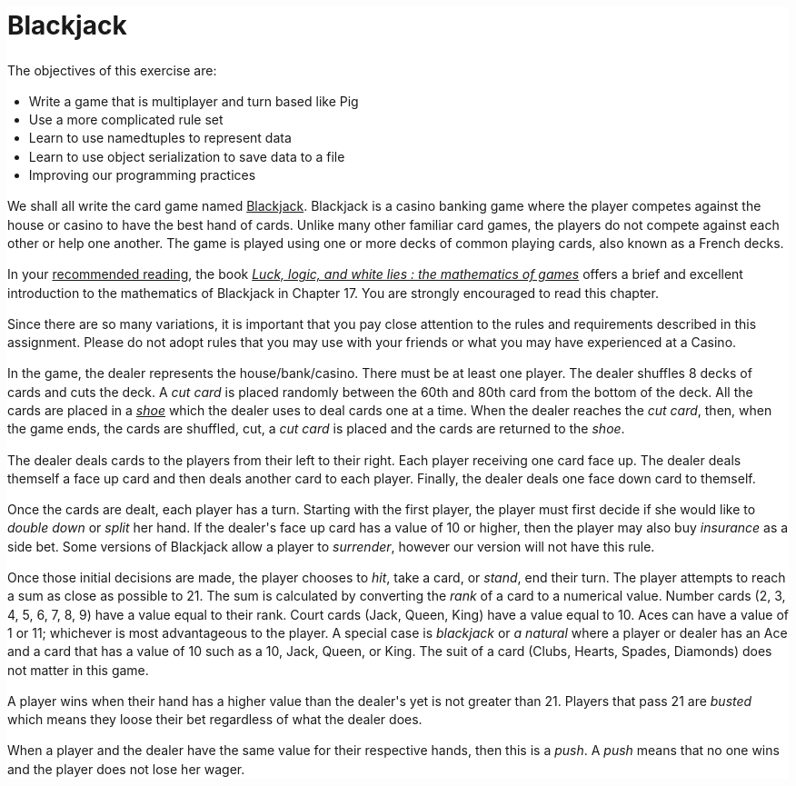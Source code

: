 # Blackjack

The objectives of this exercise are:

* Write a game that is multiplayer and turn based like Pig
* Use a more complicated rule set
* Learn to use namedtuples to represent data
* Learn to use object serialization to save data to a file
* Improving our programming practices

We shall all write the card game named [Blackjack](https://en.wikipedia.org/wiki/Blackjack). Blackjack is a casino banking game where the player competes against the house or casino to have the best hand of cards. Unlike many other familiar card games, the players do not compete against each other or help one another. The game is played using one or more decks of common playing cards, also known as a French decks.

In your [recommended reading](https://docs.google.com/document/d/184U-IQ0DrmlVlPMySjKaYxq2M-ScNvgX8NRa1Kkuk9Q/edit), the book [_Luck, logic, and white lies : the mathematics of games_](https://csu-fullerton.primo.exlibrisgroup.com/permalink/01CALS_FUL/10o4t9/alma991013418479202908) offers a brief and excellent introduction to the mathematics of Blackjack in Chapter 17. You are strongly encouraged to read this chapter.

Since there are so many variations, it is important that you pay close attention to the rules and requirements described in this assignment. Please do not adopt rules that you may use with your friends or what you may have experienced at a Casino.

In the game, the dealer represents the house/bank/casino. There must be at least one player. The dealer shuffles 8 decks of cards and cuts the deck. A _cut card_ is placed randomly between the 60th and 80th card from the bottom of the deck. All the cards are placed in a [_shoe_](https://en.wikipedia.org/wiki/Shoe_(cards)) which the dealer uses to deal cards one at a time. When the dealer reaches the _cut card_, then, when the game ends, the cards are shuffled, cut, a _cut card_ is placed and the cards are returned to the _shoe_.

The dealer deals cards to the players from their left to their right. Each player receiving one card face up. The dealer deals themself a face up card and then deals another card to each player. Finally, the dealer deals one face down card to themself.

Once the cards are dealt, each player has a turn. Starting with the first player, the player must first decide if she would like to _double down_ or _split_ her hand. If the dealer's face up card has a value of 10 or higher, then the player may also buy _insurance_ as a side bet. Some versions of Blackjack allow a player to _surrender_, however our version will not have this rule.

Once those initial decisions are made, the player chooses to _hit_, take a card, or _stand_, end their turn. The player attempts to reach a sum as close as possible to 21. The sum is calculated by converting the _rank_ of a card to a numerical value. Number cards (2, 3, 4, 5, 6, 7, 8, 9) have a value equal to their rank. Court cards (Jack, Queen, King) have a value equal to 10. Aces can have a value of 1 or 11; whichever is most advantageous to the player. A special case is _blackjack_ or _a natural_ where a player or dealer has an Ace and a card that has a value of 10 such as a 10, Jack, Queen, or King. The suit of a card (Clubs, Hearts, Spades, Diamonds) does not matter in this game.

A player wins when their hand has a higher value than the dealer's yet is not greater than 21. Players that pass 21 are _busted_ which means they loose their bet regardless of what the dealer does.

When a player and the dealer have the same value for their respective hands, then this is a _push_. A _push_ means that no one wins and the player does not lose her wager.
